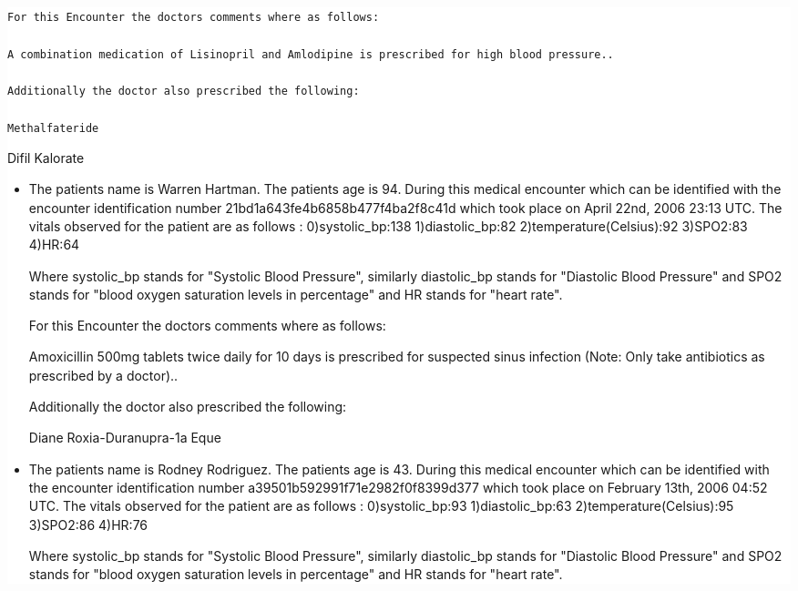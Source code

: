     For this Encounter the doctors comments where as follows:
    
    A combination medication of Lisinopril and Amlodipine is prescribed for high blood pressure..
    
    Additionally the doctor also prescribed the following:
    
    Methalfateride
Difil
Kalorate

    
    
- 
    The patients name is Warren Hartman. The patients age is 94. During this medical encounter which can 
    be identified with the encounter identification number 21bd1a643fe4b6858b477f4ba2f8c41d which took place on April 22nd, 2006 23:13 UTC.
    The vitals observed for the patient are as follows :
    0)systolic_bp:138
1)diastolic_bp:82
2)temperature(Celsius):92
3)SPO2:83
4)HR:64

    
    Where systolic_bp stands for "Systolic Blood Pressure", similarly diastolic_bp stands for "Diastolic Blood 
    Pressure" and SPO2 stands for "blood oxygen saturation levels in percentage" and HR stands for "heart rate". 
    
    For this Encounter the doctors comments where as follows:
    
    Amoxicillin 500mg tablets twice daily for 10 days is prescribed for suspected sinus infection (Note: Only take antibiotics as prescribed by a doctor)..
    
    Additionally the doctor also prescribed the following:
    
    Diane
Roxia-Duranupra-1a
Eque

    
    
- 
    The patients name is Rodney Rodriguez. The patients age is 43. During this medical encounter which can 
    be identified with the encounter identification number a39501b592991f71e2982f0f8399d377 which took place on February 13th, 2006 04:52 UTC.
    The vitals observed for the patient are as follows :
    0)systolic_bp:93
1)diastolic_bp:63
2)temperature(Celsius):95
3)SPO2:86
4)HR:76

    
    Where systolic_bp stands for "Systolic Blood Pressure", similarly diastolic_bp stands for "Diastolic Blood 
    Pressure" and SPO2 stands for "blood oxygen saturation levels in percentage" and HR stands for "heart rate". 
    